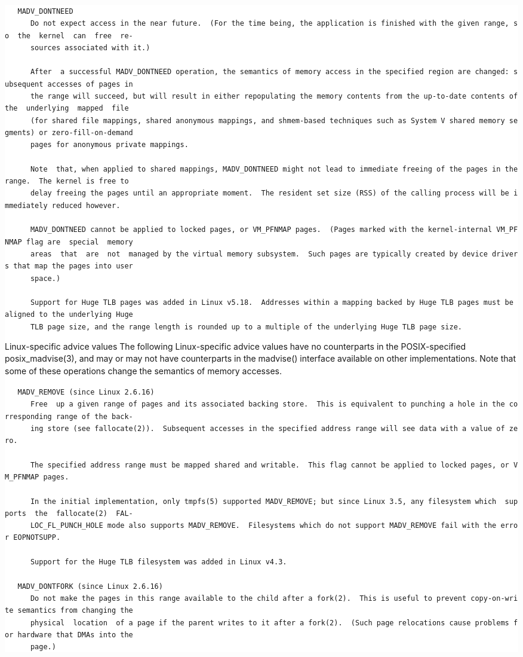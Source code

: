        MADV_DONTNEED
	      Do not expect access in the near future.	(For the time being, the application is finished with the given range, so  the	kernel	can  free  re‐
	      sources associated with it.)

	      After  a successful MADV_DONTNEED operation, the semantics of memory access in the specified region are changed: subsequent accesses of pages in
	      the range will succeed, but will result in either repopulating the memory contents from the up-to-date contents of the  underlying  mapped  file
	      (for shared file mappings, shared anonymous mappings, and shmem-based techniques such as System V shared memory segments) or zero-fill-on-demand
	      pages for anonymous private mappings.

	      Note  that, when applied to shared mappings, MADV_DONTNEED might not lead to immediate freeing of the pages in the range.	 The kernel is free to
	      delay freeing the pages until an appropriate moment.  The resident set size (RSS) of the calling process will be immediately reduced however.

	      MADV_DONTNEED cannot be applied to locked pages, or VM_PFNMAP pages.  (Pages marked with the kernel-internal VM_PFNMAP flag are  special	memory
	      areas  that  are	not  managed by the virtual memory subsystem.  Such pages are typically created by device drivers that map the pages into user
	      space.)

	      Support for Huge TLB pages was added in Linux v5.18.  Addresses within a mapping backed by Huge TLB pages must be aligned to the underlying Huge
	      TLB page size, and the range length is rounded up to a multiple of the underlying Huge TLB page size.

   Linux-specific advice values
       The following Linux-specific advice values have no counterparts in the POSIX-specified posix_madvise(3), and may or may not have	 counterparts  in  the
       madvise() interface available on other implementations.	Note that some of these operations change the semantics of memory accesses.

       MADV_REMOVE (since Linux 2.6.16)
	      Free  up a given range of pages and its associated backing store.	 This is equivalent to punching a hole in the corresponding range of the back‐
	      ing store (see fallocate(2)).  Subsequent accesses in the specified address range will see data with a value of zero.

	      The specified address range must be mapped shared and writable.  This flag cannot be applied to locked pages, or VM_PFNMAP pages.

	      In the initial implementation, only tmpfs(5) supported MADV_REMOVE; but since Linux 3.5, any filesystem which  supports  the  fallocate(2)  FAL‐
	      LOC_FL_PUNCH_HOLE mode also supports MADV_REMOVE.	 Filesystems which do not support MADV_REMOVE fail with the error EOPNOTSUPP.

	      Support for the Huge TLB filesystem was added in Linux v4.3.

       MADV_DONTFORK (since Linux 2.6.16)
	      Do not make the pages in this range available to the child after a fork(2).  This is useful to prevent copy-on-write semantics from changing the
	      physical	location  of a page if the parent writes to it after a fork(2).	 (Such page relocations cause problems for hardware that DMAs into the
	      page.)
